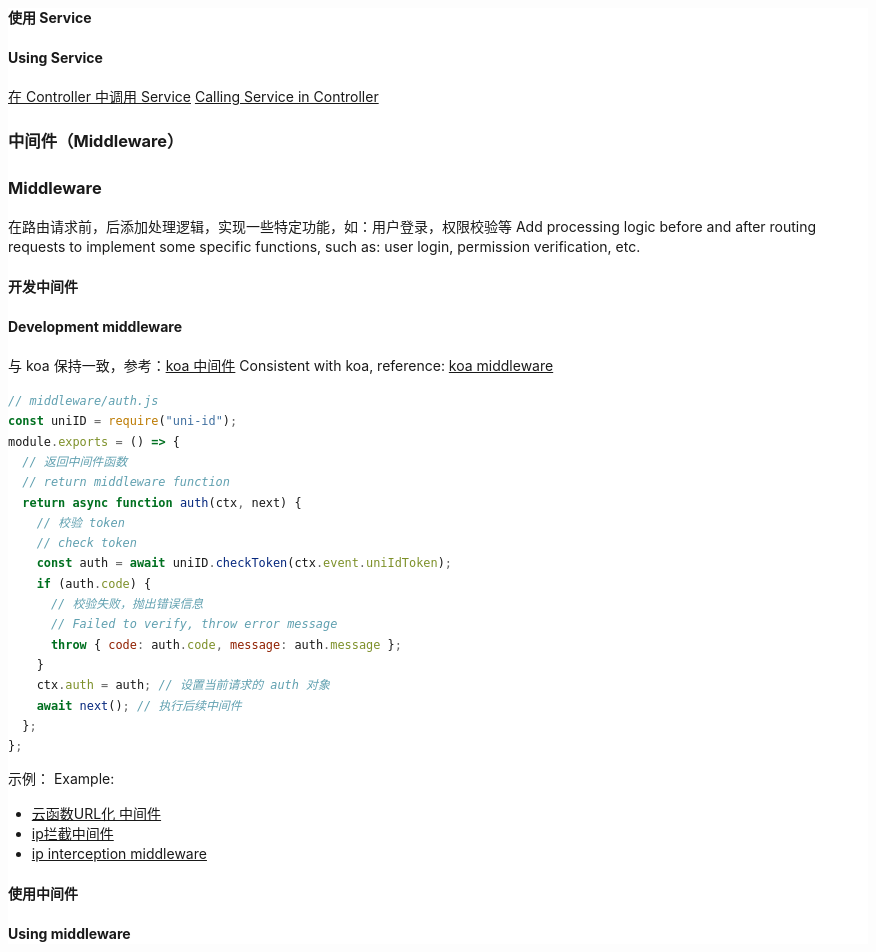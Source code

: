 #### 使用 Service
#### Using Service

[在 Controller 中调用 Service](#调用-service)
[Calling Service in Controller](#%E8%B0%83%E7%94%A8-service)

### 中间件（Middleware）
### Middleware

在路由请求前，后添加处理逻辑，实现一些特定功能，如：用户登录，权限校验等
Add processing logic before and after routing requests to implement some specific functions, such as: user login, permission verification, etc.

#### 开发中间件
#### Development middleware

与 koa 保持一致，参考：[koa 中间件](https://demopark.github.io/koa-docs-Zh-CN/guide.html)
Consistent with koa, reference: [koa middleware](https://demopark.github.io/koa-docs-Zh-CN/guide.html)

```js
// middleware/auth.js
const uniID = require("uni-id");
module.exports = () => {
  // 返回中间件函数
  // return middleware function
  return async function auth(ctx, next) {
    // 校验 token
    // check token
    const auth = await uniID.checkToken(ctx.event.uniIdToken);
    if (auth.code) {
      // 校验失败，抛出错误信息
      // Failed to verify, throw error message
      throw { code: auth.code, message: auth.message };
    }
    ctx.auth = auth; // 设置当前请求的 auth 对象
    await next(); // 执行后续中间件
  };
};
```

示例：
Example:

- [云函数URL化 中间件](https://github.com/fxy060608/uni-cloud-router/blob/master/src/middleware/http/index.ts)
- [ip拦截中间件](https://ext.dcloud.net.cn/plugin?id=4619)
- [ip interception middleware](https://ext.dcloud.net.cn/plugin?id=4619)

#### 使用中间件
#### Using middleware
